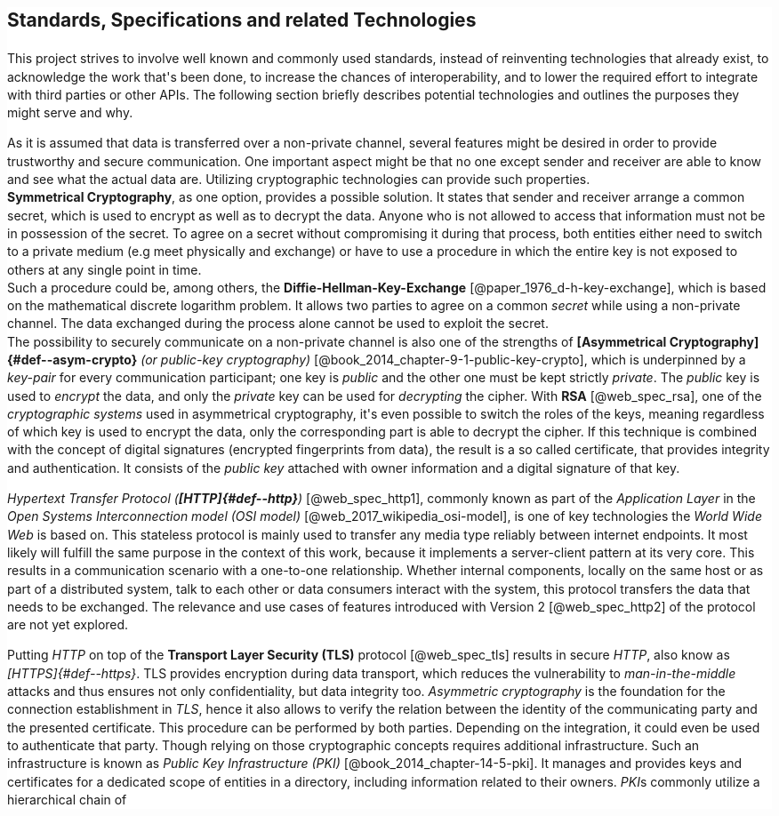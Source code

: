 ## Standards, Specifications and related Technologies



This project strives to involve well known and commonly used standards, instead of reinventing 
technologies that already exist, to acknowledge the work that's been done, to increase the chances 
of interoperability, and to lower the required effort to integrate with third parties or other APIs.
The following section briefly describes potential technologies and outlines the purposes they might
serve and why.



As it is assumed that data is transferred over a non-private channel, several features might be 
desired in order to provide trustworthy and secure communication. One important aspect might be 
that no one except sender and receiver are able to know and see what the actual data are.
Utilizing cryptographic technologies can provide such properties.  
__Symmetrical Cryptography__, as one option, provides a possible solution. It states that sender 
and receiver arrange a common secret, which is used to encrypt as well as to decrypt the data. 
Anyone who is not allowed to access that information must not be in possession of the secret. 
To agree on a secret without compromising it during that process, both entities either need to 
switch to a private medium (e.g meet physically and exchange) or have to use a procedure in which 
the entire key is not exposed to others at any single point in time.   
Such a procedure could be, among others, the __Diffie-Hellman-Key-Exchange__ 
[@paper_1976_d-h-key-exchange], which is based on the mathematical discrete logarithm problem. It 
allows two parties to agree on a common *secret* while using a non-private channel. The data 
exchanged during the process alone cannot be used to exploit the secret.  
The possibility to securely communicate on a non-private channel is also one of the strengths of
__[Asymmetrical Cryptography]{#def--asym-crypto}__ *(or public-key cryptography)* 
[@book_2014_chapter-9-1-public-key-crypto], which is underpinned by a *key-pair* for every 
communication participant; one key is *public* and the other one must be kept strictly *private*. 
The *public* key is used to *encrypt* the data, and only the *private* key can be used for 
*decrypting* the cipher. With __RSA__ [@web_spec_rsa], one of the *cryptographic systems* used in 
asymmetrical cryptography, it's even possible to switch the roles of the keys, meaning regardless of 
which key is used to encrypt the data, only the corresponding part is able to decrypt the cipher. If 
this technique is combined with the concept of digital signatures (encrypted fingerprints from 
data), the result is a so called certificate, that provides integrity and authentication. It
consists of the *public key* attached with owner information and a digital signature of that key.

*Hypertext Transfer Protocol (__[HTTP]{#def--http}__)* [@web_spec_http1], commonly known as part of 
the *Application Layer* in the *Open Systems Interconnection model (OSI model)* 
[@web_2017_wikipedia_osi-model], is one of key technologies the *World Wide Web* is based on. This 
stateless protocol is mainly used to transfer any media type reliably between internet endpoints.
It most likely will fulfill the same purpose in the context of this work, because it implements a
server-client pattern at its very core. This results in a communication scenario with a one-to-one
relationship. Whether internal components, locally on the same host or as part of a distributed
system, talk to each other or data consumers interact with the system, this protocol transfers the
data that needs to be exchanged. The relevance and use cases of features introduced with Version 2 
[@web_spec_http2] of the protocol are not yet explored.

Putting *HTTP* on top of the __Transport Layer Security (TLS)__ protocol [@web_spec_tls] results in 
secure *HTTP*, also know as *[HTTPS]{#def--https}*.
TLS provides encryption during data transport, which reduces the vulnerability to 
*man-in-the-middle* attacks and thus ensures not only confidentiality, but data integrity too. 
*Asymmetric cryptography* is the foundation for the connection establishment in *TLS*, hence it also 
allows to verify the relation between the identity of the communicating party and the presented 
certificate. This procedure can be performed by both parties. Depending on the integration, it could 
even be used to authenticate that party.
Though relying on those cryptographic concepts requires additional infrastructure. Such an 
infrastructure is known as *Public Key Infrastructure (PKI)* [@book_2014_chapter-14-5-pki]. It 
manages and provides keys and certificates for a dedicated scope of entities in a directory, 
including information related to their owners. *PKI*s commonly utilize a hierarchical chain of 

[^abbr_json]: The JavaScript Object Notation (JSON) Data Interchange Format; ECMA Standard  
[^abbr_jwe]: JSON Web Encryption, Internet Engineering Task Force RFC 7516 
[^abbr_jws]: JSON Web Signature, Internet Engineering Task Force RFC 7515 
[^abbr_ietf]: Internet Engineering Task Force; non-profit organisation that develops and releases 
[^abbr_tcp]: *Transmission Control Protocol*, provides a reliable host-to-host connection; part of 
[^desc_microservice]: a pattern to split a monolithic application into smaller, independent, parts 
[^abbr_rest]: *Representational State Transfer*, introduces by Roy Fielding in his doctoral 
[^http_methods]: HTTP Methods or Verbs [@web_spec_http-methods] (e.g. GET, OPTIONS, PUT, DELETE)
[^abbr_crud]: Create, Read, Update, Delete
[^abbr_w3c]: international community that develops standards for the web  
[^abbr_rdf]: Resource Description Framework [@web_w3c-tr_rdf]
[^abbr_owl]: Web Ontology Language [@web_w3c-tr_owl]
[^abbr_solid]: social linked data [@web_spec_solid]
[^abbr_cgroups]: control groups [@web_2015_cgroup-doc]
[^abbr_egov]: Electronic government
[^abbr_npa]: in german so called *elektronische Personalausweis (nPA)*
[^abbr_tan]: Transaction authentication number
[^abbr_ccc]: Chaos Computer Club e.V.